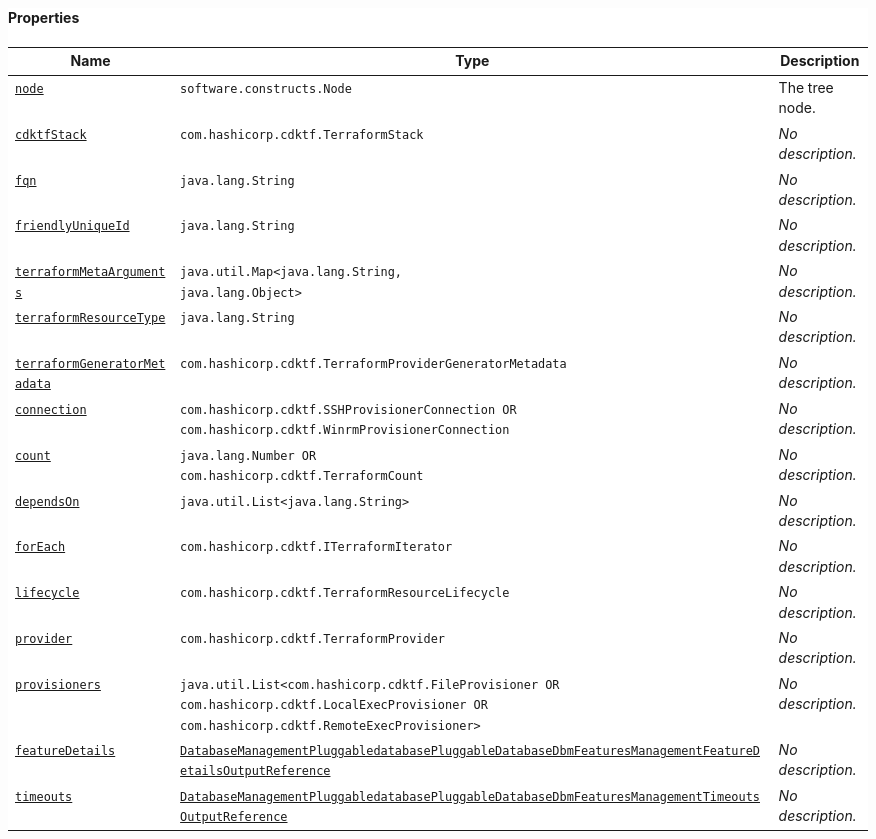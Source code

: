 
#### Properties <a name="Properties" id="Properties"></a>

| **Name** | **Type** | **Description** |
| --- | --- | --- |
| <code><a href="#rhizo-co-terraform-provider-oci.databaseManagementPluggabledatabasePluggableDatabaseDbmFeaturesManagement.DatabaseManagementPluggabledatabasePluggableDatabaseDbmFeaturesManagement.property.node">node</a></code> | <code>software.constructs.Node</code> | The tree node. |
| <code><a href="#rhizo-co-terraform-provider-oci.databaseManagementPluggabledatabasePluggableDatabaseDbmFeaturesManagement.DatabaseManagementPluggabledatabasePluggableDatabaseDbmFeaturesManagement.property.cdktfStack">cdktfStack</a></code> | <code>com.hashicorp.cdktf.TerraformStack</code> | *No description.* |
| <code><a href="#rhizo-co-terraform-provider-oci.databaseManagementPluggabledatabasePluggableDatabaseDbmFeaturesManagement.DatabaseManagementPluggabledatabasePluggableDatabaseDbmFeaturesManagement.property.fqn">fqn</a></code> | <code>java.lang.String</code> | *No description.* |
| <code><a href="#rhizo-co-terraform-provider-oci.databaseManagementPluggabledatabasePluggableDatabaseDbmFeaturesManagement.DatabaseManagementPluggabledatabasePluggableDatabaseDbmFeaturesManagement.property.friendlyUniqueId">friendlyUniqueId</a></code> | <code>java.lang.String</code> | *No description.* |
| <code><a href="#rhizo-co-terraform-provider-oci.databaseManagementPluggabledatabasePluggableDatabaseDbmFeaturesManagement.DatabaseManagementPluggabledatabasePluggableDatabaseDbmFeaturesManagement.property.terraformMetaArguments">terraformMetaArguments</a></code> | <code>java.util.Map<java.lang.String, java.lang.Object></code> | *No description.* |
| <code><a href="#rhizo-co-terraform-provider-oci.databaseManagementPluggabledatabasePluggableDatabaseDbmFeaturesManagement.DatabaseManagementPluggabledatabasePluggableDatabaseDbmFeaturesManagement.property.terraformResourceType">terraformResourceType</a></code> | <code>java.lang.String</code> | *No description.* |
| <code><a href="#rhizo-co-terraform-provider-oci.databaseManagementPluggabledatabasePluggableDatabaseDbmFeaturesManagement.DatabaseManagementPluggabledatabasePluggableDatabaseDbmFeaturesManagement.property.terraformGeneratorMetadata">terraformGeneratorMetadata</a></code> | <code>com.hashicorp.cdktf.TerraformProviderGeneratorMetadata</code> | *No description.* |
| <code><a href="#rhizo-co-terraform-provider-oci.databaseManagementPluggabledatabasePluggableDatabaseDbmFeaturesManagement.DatabaseManagementPluggabledatabasePluggableDatabaseDbmFeaturesManagement.property.connection">connection</a></code> | <code>com.hashicorp.cdktf.SSHProvisionerConnection OR com.hashicorp.cdktf.WinrmProvisionerConnection</code> | *No description.* |
| <code><a href="#rhizo-co-terraform-provider-oci.databaseManagementPluggabledatabasePluggableDatabaseDbmFeaturesManagement.DatabaseManagementPluggabledatabasePluggableDatabaseDbmFeaturesManagement.property.count">count</a></code> | <code>java.lang.Number OR com.hashicorp.cdktf.TerraformCount</code> | *No description.* |
| <code><a href="#rhizo-co-terraform-provider-oci.databaseManagementPluggabledatabasePluggableDatabaseDbmFeaturesManagement.DatabaseManagementPluggabledatabasePluggableDatabaseDbmFeaturesManagement.property.dependsOn">dependsOn</a></code> | <code>java.util.List<java.lang.String></code> | *No description.* |
| <code><a href="#rhizo-co-terraform-provider-oci.databaseManagementPluggabledatabasePluggableDatabaseDbmFeaturesManagement.DatabaseManagementPluggabledatabasePluggableDatabaseDbmFeaturesManagement.property.forEach">forEach</a></code> | <code>com.hashicorp.cdktf.ITerraformIterator</code> | *No description.* |
| <code><a href="#rhizo-co-terraform-provider-oci.databaseManagementPluggabledatabasePluggableDatabaseDbmFeaturesManagement.DatabaseManagementPluggabledatabasePluggableDatabaseDbmFeaturesManagement.property.lifecycle">lifecycle</a></code> | <code>com.hashicorp.cdktf.TerraformResourceLifecycle</code> | *No description.* |
| <code><a href="#rhizo-co-terraform-provider-oci.databaseManagementPluggabledatabasePluggableDatabaseDbmFeaturesManagement.DatabaseManagementPluggabledatabasePluggableDatabaseDbmFeaturesManagement.property.provider">provider</a></code> | <code>com.hashicorp.cdktf.TerraformProvider</code> | *No description.* |
| <code><a href="#rhizo-co-terraform-provider-oci.databaseManagementPluggabledatabasePluggableDatabaseDbmFeaturesManagement.DatabaseManagementPluggabledatabasePluggableDatabaseDbmFeaturesManagement.property.provisioners">provisioners</a></code> | <code>java.util.List<com.hashicorp.cdktf.FileProvisioner OR com.hashicorp.cdktf.LocalExecProvisioner OR com.hashicorp.cdktf.RemoteExecProvisioner></code> | *No description.* |
| <code><a href="#rhizo-co-terraform-provider-oci.databaseManagementPluggabledatabasePluggableDatabaseDbmFeaturesManagement.DatabaseManagementPluggabledatabasePluggableDatabaseDbmFeaturesManagement.property.featureDetails">featureDetails</a></code> | <code><a href="#rhizo-co-terraform-provider-oci.databaseManagementPluggabledatabasePluggableDatabaseDbmFeaturesManagement.DatabaseManagementPluggabledatabasePluggableDatabaseDbmFeaturesManagementFeatureDetailsOutputReference">DatabaseManagementPluggabledatabasePluggableDatabaseDbmFeaturesManagementFeatureDetailsOutputReference</a></code> | *No description.* |
| <code><a href="#rhizo-co-terraform-provider-oci.databaseManagementPluggabledatabasePluggableDatabaseDbmFeaturesManagement.DatabaseManagementPluggabledatabasePluggableDatabaseDbmFeaturesManagement.property.timeouts">timeouts</a></code> | <code><a href="#rhizo-co-terraform-provider-oci.databaseManagementPluggabledatabasePluggableDatabaseDbmFeaturesManagement.DatabaseManagementPluggabledatabasePluggableDatabaseDbmFeaturesManagementTimeoutsOutputReference">DatabaseManagementPluggabledatabasePluggableDatabaseDbmFeaturesManagementTimeoutsOutputReference</a></code> | *No description.* |